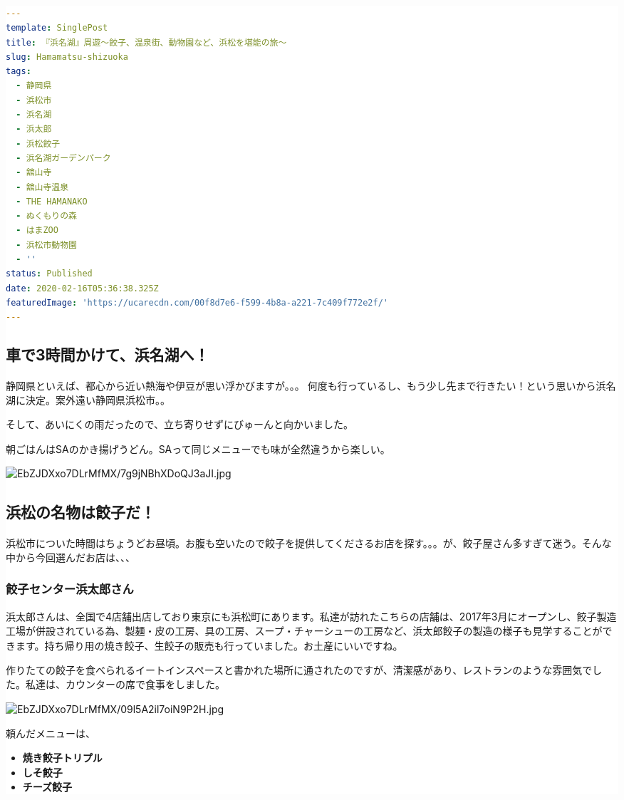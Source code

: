 ```yaml
---
template: SinglePost
title: 『浜名湖』周遊〜餃子、温泉街、動物園など、浜松を堪能の旅〜
slug: Hamamatsu-shizuoka
tags:
  - 静岡県
  - 浜松市
  - 浜名湖
  - 浜太郎
  - 浜松餃子
  - 浜名湖ガーデンパーク
  - 舘山寺
  - 舘山寺温泉
  - THE HAMANAKO
  - ぬくもりの森
  - はまZOO
  - 浜松市動物園
  - ''
status: Published
date: 2020-02-16T05:36:38.325Z
featuredImage: 'https://ucarecdn.com/00f8d7e6-f599-4b8a-a221-7c409f772e2f/'
---
```

##  車で3時間かけて、浜名湖へ！

静岡県といえば、都心から近い熱海や伊豆が思い浮かびますが。。。
何度も行っているし、もう少し先まで行きたい！という思いから浜名湖に決定。案外遠い静岡県浜松市。。

そして、あいにくの雨だったので、立ち寄りせずにびゅーんと向かいました。

朝ごはんはSAのかき揚げうどん。SAって同じメニューでも味が全然違うから楽しい。

![EbZJDXxo7DLrMfMX/7g9jNBhXDoQJ3aJI.jpg](https://firebasestorage.googleapis.com/v0/b/type-c1c71.appspot.com/o/EbZJDXxo7DLrMfMX%2F7g9jNBhXDoQJ3aJI.jpg?alt=media&token=1e9dc2d3-0621-4adf-a1dd-ba5b6730e0a3)

## 浜松の名物は餃子だ！

浜松市についた時間はちょうどお昼頃。お腹も空いたので餃子を提供してくださるお店を探す。。。が、餃子屋さん多すぎて迷う。そんな中から今回選んだお店は、、、

### 餃子センター浜太郎さん

浜太郎さんは、全国で4店舗出店しており東京にも浜松町にあります。私達が訪れたこちらの店舗は、2017年3月にオープンし、餃子製造工場が併設されている為、製麺・皮の工房、具の工房、スープ・チャーシューの工房など、浜太郎餃子の製造の様子も見学することができます。持ち帰り用の焼き餃子、生餃子の販売も行っていました。お土産にいいですね。 



作りたての餃子を食べられるイートインスペースと書かれた場所に通されたのですが、清潔感があり、レストランのような雰囲気でした。私達は、カウンターの席で食事をしました。

![EbZJDXxo7DLrMfMX/09l5A2il7oiN9P2H.jpg](https://firebasestorage.googleapis.com/v0/b/type-c1c71.appspot.com/o/EbZJDXxo7DLrMfMX%2F09l5A2il7oiN9P2H.jpg?alt=media&token=8874d5a8-bc76-4516-bfc9-0aa792b6d3dc)


頼んだメニューは、

- **焼き餃子トリプル**
- **しそ餃子**
- **チーズ餃子**
